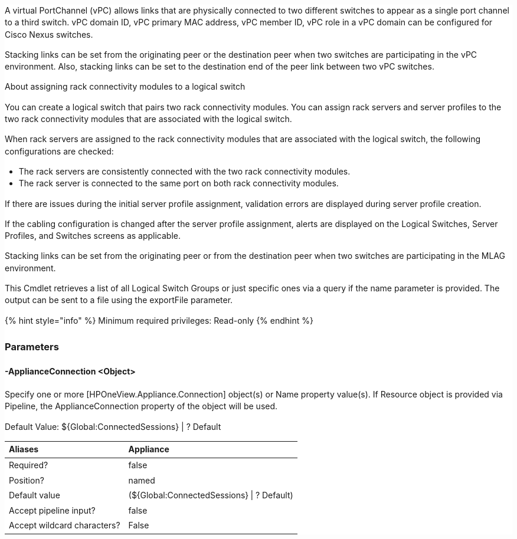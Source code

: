A virtual PortChannel \(vPC\) allows links that are physically connected to two different switches to appear as a single port channel to a third switch. vPC domain ID, vPC primary MAC address, vPC member ID, vPC role in a vPC domain can be configured for Cisco Nexus switches.

Stacking links can be set from the originating peer or the destination peer when two switches are participating in the vPC environment. Also, stacking links can be set to the destination end of the peer link between two vPC switches.

About assigning rack connectivity modules to a logical switch

You can create a logical switch that pairs two rack connectivity modules. You can assign rack servers and server profiles to the two rack connectivity modules that are associated with the logical switch.

When rack servers are assigned to the rack connectivity modules that are associated with the logical switch, the following configurations are checked:

* The rack servers are consistently connected with the two rack connectivity modules.
* The rack server is connected to the same port on both rack connectivity modules.

If there are issues during the initial server profile assignment, validation errors are displayed during server profile creation.

If the cabling configuration is changed after the server profile assignment, alerts are displayed on the Logical Switches, Server Profiles, and Switches screens as applicable.

Stacking links can be set from the originating peer or from the destination peer when two switches are participating in the MLAG environment.

This Cmdlet retrieves a list of all Logical Switch Groups or just specific ones via a query if the name parameter is provided. The output can be sent to a file using the exportFile parameter.

{% hint style="info" %}
Minimum required privileges: Read-only
{% endhint %}

### Parameters

#### -ApplianceConnection &lt;Object&gt; 

Specify one or more \[HPOneView.Appliance.Connection\] object\(s\) or Name property value\(s\). If Resource object is provided via Pipeline, the ApplianceConnection property of the object will be used.

Default Value: ${Global:ConnectedSessions} \| ? Default

| Aliases | Appliance |
| :--- | :--- |
| Required? | false |
| Position? | named |
| Default value | \(${Global:ConnectedSessions} \| ? Default\) |
| Accept pipeline input? | false |
| Accept wildcard characters?    | False |
